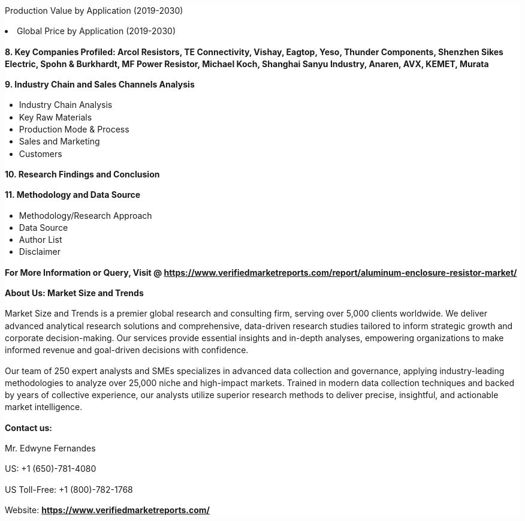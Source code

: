 Production Value by Application (2019-2030)</li><li>Global Price by Application (2019-2030)</li></ul><p><strong>8. Key Companies Profiled: Arcol Resistors, TE Connectivity, Vishay, Eagtop, Yeso, Thunder Components, Shenzhen Sikes Electric, Spohn & Burkhardt, MF Power Resistor, Michael Koch, Shanghai Sanyu Industry, Anaren, AVX, KEMET, Murata</strong></p><p><strong>9. Industry Chain and Sales Channels Analysis</strong></p><ul><li>Industry Chain Analysis</li><li>Key Raw Materials</li><li>Production Mode &amp; Process</li><li>Sales and Marketing</li><li>Customers</li></ul><p><strong>10. Research Findings and Conclusion</strong></p><p><strong>11. Methodology and Data Source</strong></p><ul><li>Methodology/Research Approach</li><li>Data Source</li><li>Author List</li><li>Disclaimer</li></ul></p><p><strong>For More Information or Query, Visit @ <a href="https://www.verifiedmarketreports.com/report/aluminum-enclosure-resistor-market/">https://www.verifiedmarketreports.com/report/aluminum-enclosure-resistor-market/</a></strong></p><p><strong>About Us: Market Size and Trends</strong></p><p>Market Size and Trends is a premier global research and consulting firm, serving over 5,000 clients worldwide. We deliver advanced analytical research solutions and comprehensive, data-driven research studies tailored to inform strategic growth and corporate decision-making. Our services provide essential insights and in-depth analyses, empowering organizations to make informed revenue and goal-driven decisions with confidence.</p><p>Our team of 250 expert analysts and SMEs specializes in advanced data collection and governance, applying industry-leading methodologies to analyze over 25,000 niche and high-impact markets. Trained in modern data collection techniques and backed by years of collective experience, our analysts utilize superior research methods to deliver precise, insightful, and actionable market intelligence.</p><p><strong>Contact us:</strong></p><p>Mr. Edwyne Fernandes</p><p>US: +1 (650)-781-4080</p><p>US Toll-Free: +1 (800)-782-1768</p><p>Website: <strong><a href="https://www.verifiedmarketreports.com/">https://www.verifiedmarketreports.com/</a></strong></p>
